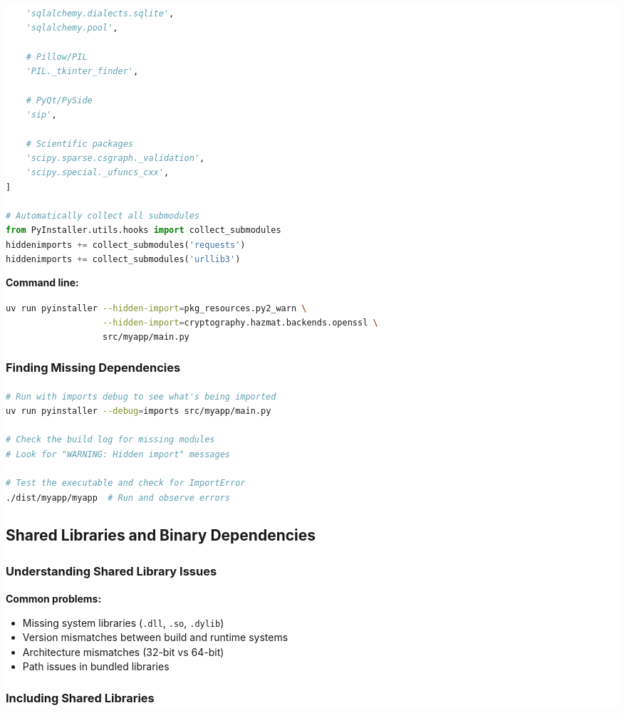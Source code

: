 ```python
    'sqlalchemy.dialects.sqlite',
    'sqlalchemy.pool',
    
    # Pillow/PIL
    'PIL._tkinter_finder',
    
    # PyQt/PySide
    'sip',
    
    # Scientific packages
    'scipy.sparse.csgraph._validation',
    'scipy.special._ufuncs_cxx',
]

# Automatically collect all submodules
from PyInstaller.utils.hooks import collect_submodules
hiddenimports += collect_submodules('requests')
hiddenimports += collect_submodules('urllib3')
```

**Command line:**
```bash
uv run pyinstaller --hidden-import=pkg_resources.py2_warn \
                   --hidden-import=cryptography.hazmat.backends.openssl \
                   src/myapp/main.py
```

### Finding Missing Dependencies

```bash
# Run with imports debug to see what's being imported
uv run pyinstaller --debug=imports src/myapp/main.py

# Check the build log for missing modules
# Look for "WARNING: Hidden import" messages

# Test the executable and check for ImportError
./dist/myapp/myapp  # Run and observe errors
```

## Shared Libraries and Binary Dependencies

### Understanding Shared Library Issues

**Common problems:**
- Missing system libraries (`.dll`, `.so`, `.dylib`)
- Version mismatches between build and runtime systems
- Architecture mismatches (32-bit vs 64-bit)
- Path issues in bundled libraries

### Including Shared Libraries
